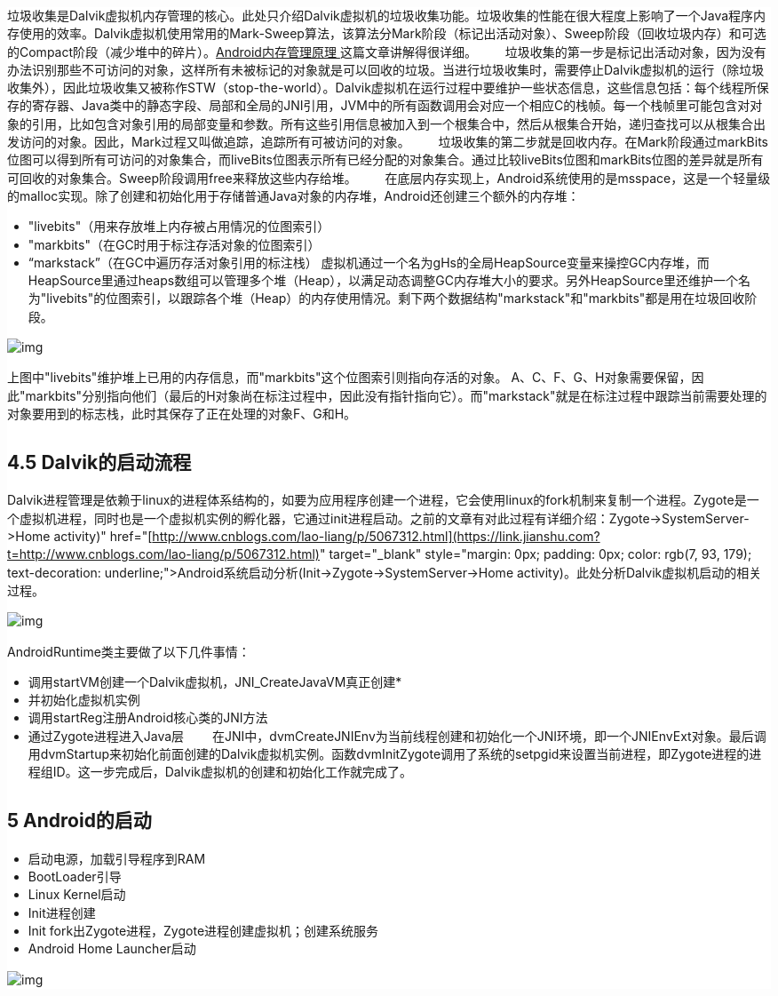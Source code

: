 垃圾收集是Dalvik虚拟机内存管理的核心。此处只介绍Dalvik虚拟机的垃圾收集功能。垃圾收集的性能在很大程度上影响了一个Java程序内存使用的效率。Dalvik虚拟机使用常用的Mark-Sweep算法，该算法分Mark阶段（标记出活动对象）、Sweep阶段（回收垃圾内存）和可选的Compact阶段（减少堆中的碎片）。[Android内存管理原理 ](https://link.jianshu.com?t=http://www.cnblogs.com/killmyday/archive/2013/06/12/3132518.html) 这篇文章讲解得很详细。
 　　垃圾收集的第一步是标记出活动对象，因为没有办法识别那些不可访问的对象，这样所有未被标记的对象就是可以回收的垃圾。当进行垃圾收集时，需要停止Dalvik虚拟机的运行（除垃圾收集外），因此垃圾收集又被称作STW（stop-the-world）。Dalvik虚拟机在运行过程中要维护一些状态信息，这些信息包括：每个线程所保存的寄存器、Java类中的静态字段、局部和全局的JNI引用，JVM中的所有函数调用会对应一个相应C的栈帧。每一个栈帧里可能包含对对象的引用，比如包含对象引用的局部变量和参数。所有这些引用信息被加入到一个根集合中，然后从根集合开始，递归查找可以从根集合出发访问的对象。因此，Mark过程又叫做追踪，追踪所有可被访问的对象。
 　　垃圾收集的第二步就是回收内存。在Mark阶段通过markBits位图可以得到所有可访问的对象集合，而liveBits位图表示所有已经分配的对象集合。通过比较liveBits位图和markBits位图的差异就是所有可回收的对象集合。Sweep阶段调用free来释放这些内存给堆。
 　　在底层内存实现上，Android系统使用的是msspace，这是一个轻量级的malloc实现。除了创建和初始化用于存储普通Java对象的内存堆，Android还创建三个额外的内存堆：

- "livebits"（用来存放堆上内存被占用情况的位图索引）
- "markbits"（在GC时用于标注存活对象的位图索引）
- “markstack”（在GC中遍历存活对象引用的标注栈）
   虚拟机通过一个名为gHs的全局HeapSource变量来操控GC内存堆，而HeapSource里通过heaps数组可以管理多个堆（Heap），以满足动态调整GC内存堆大小的要求。另外HeapSource里还维护一个名为"livebits"的位图索引，以跟踪各个堆（Heap）的内存使用情况。剩下两个数据结构"markstack"和"markbits"都是用在垃圾回收阶段。



![img](https:////upload-images.jianshu.io/upload_images/6849985-2029c21fd28c4e83.png?imageMogr2/auto-orient/strip%7CimageView2/2/w/615/format/webp)



上图中"livebits"维护堆上已用的内存信息，而"markbits"这个位图索引则指向存活的对象。 A、C、F、G、H对象需要保留，因此"markbits"分别指向他们（最后的H对象尚在标注过程中，因此没有指针指向它）。而"markstack"就是在标注过程中跟踪当前需要处理的对象要用到的标志栈，此时其保存了正在处理的对象F、G和H。

## 4.5 Dalvik的启动流程

Dalvik进程管理是依赖于linux的进程体系结构的，如要为应用程序创建一个进程，它会使用linux的fork机制来复制一个进程。Zygote是一个虚拟机进程，同时也是一个虚拟机实例的孵化器，它通过init进程启动。之前的文章有对此过程有详细介绍：Zygote->SystemServer->Home activity)" href="[http://www.cnblogs.com/lao-liang/p/5067312.html](https://link.jianshu.com?t=http://www.cnblogs.com/lao-liang/p/5067312.html)" target="_blank" style="margin: 0px; padding: 0px; color: rgb(7, 93, 179); text-decoration: underline;">Android系统启动分析(Init->Zygote->SystemServer->Home activity)。此处分析Dalvik虚拟机启动的相关过程。



![img](https:////upload-images.jianshu.io/upload_images/6849985-94b6335b45637dc7.png?imageMogr2/auto-orient/strip%7CimageView2/2/w/755/format/webp)



AndroidRuntime类主要做了以下几件事情：

- 调用startVM创建一个Dalvik虚拟机，JNI_CreateJavaVM真正创建*
- 并初始化虚拟机实例
- 调用startReg注册Android核心类的JNI方法
- 通过Zygote进程进入Java层
   　　在JNI中，dvmCreateJNIEnv为当前线程创建和初始化一个JNI环境，即一个JNIEnvExt对象。最后调用dvmStartup来初始化前面创建的Dalvik虚拟机实例。函数dvmInitZygote调用了系统的setpgid来设置当前进程，即Zygote进程的进程组ID。这一步完成后，Dalvik虚拟机的创建和初始化工作就完成了。

## 5 Android的启动

- 启动电源，加载引导程序到RAM
- BootLoader引导
- Linux Kernel启动
- Init进程创建
- Init fork出Zygote进程，Zygote进程创建虚拟机；创建系统服务
- Android Home Launcher启动



![img](https:////upload-images.jianshu.io/upload_images/6849985-7c4a5a9f8ff09b31.png?imageMogr2/auto-orient/strip%7CimageView2/2/w/445/format/webp)

